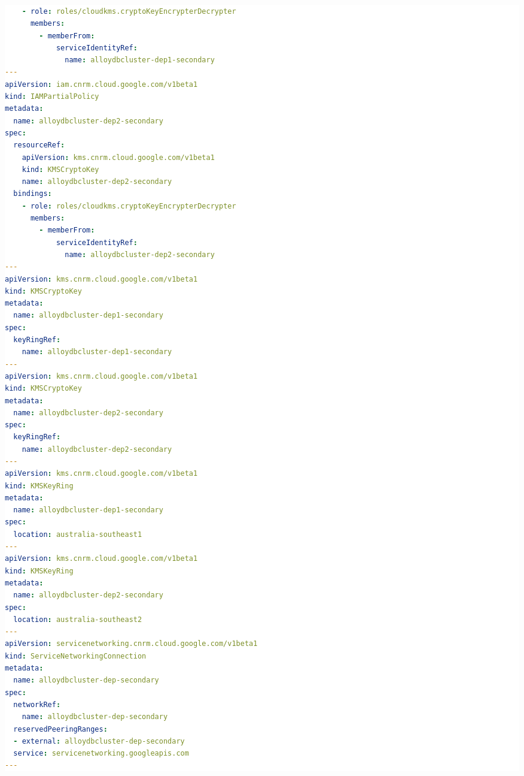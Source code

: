 ```yaml
    - role: roles/cloudkms.cryptoKeyEncrypterDecrypter
      members:
        - memberFrom:
            serviceIdentityRef:
              name: alloydbcluster-dep1-secondary
---
apiVersion: iam.cnrm.cloud.google.com/v1beta1
kind: IAMPartialPolicy
metadata:
  name: alloydbcluster-dep2-secondary
spec:
  resourceRef:
    apiVersion: kms.cnrm.cloud.google.com/v1beta1
    kind: KMSCryptoKey
    name: alloydbcluster-dep2-secondary
  bindings:
    - role: roles/cloudkms.cryptoKeyEncrypterDecrypter
      members:
        - memberFrom:
            serviceIdentityRef:
              name: alloydbcluster-dep2-secondary
---
apiVersion: kms.cnrm.cloud.google.com/v1beta1
kind: KMSCryptoKey
metadata:
  name: alloydbcluster-dep1-secondary
spec:
  keyRingRef:
    name: alloydbcluster-dep1-secondary
---
apiVersion: kms.cnrm.cloud.google.com/v1beta1
kind: KMSCryptoKey
metadata:
  name: alloydbcluster-dep2-secondary
spec:
  keyRingRef:
    name: alloydbcluster-dep2-secondary
---
apiVersion: kms.cnrm.cloud.google.com/v1beta1
kind: KMSKeyRing
metadata:
  name: alloydbcluster-dep1-secondary
spec:
  location: australia-southeast1
---
apiVersion: kms.cnrm.cloud.google.com/v1beta1
kind: KMSKeyRing
metadata:
  name: alloydbcluster-dep2-secondary
spec:
  location: australia-southeast2
---
apiVersion: servicenetworking.cnrm.cloud.google.com/v1beta1
kind: ServiceNetworkingConnection
metadata:
  name: alloydbcluster-dep-secondary
spec:
  networkRef:
    name: alloydbcluster-dep-secondary
  reservedPeeringRanges:
  - external: alloydbcluster-dep-secondary
  service: servicenetworking.googleapis.com
---
```